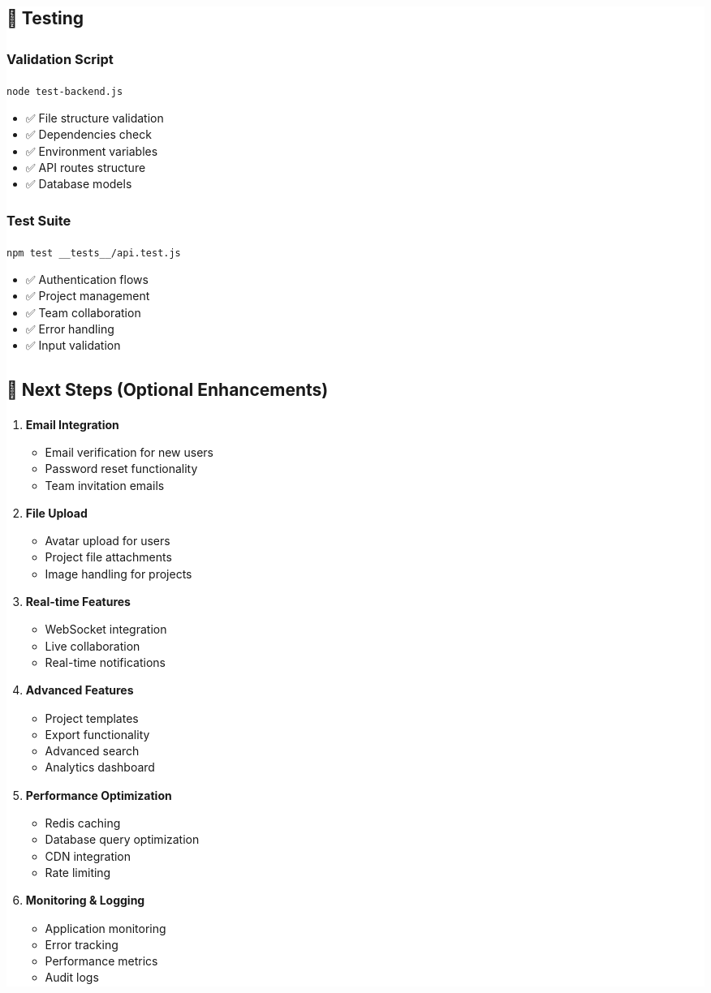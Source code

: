 ## 🧪 Testing

### Validation Script
```bash
node test-backend.js
```
- ✅ File structure validation
- ✅ Dependencies check
- ✅ Environment variables
- ✅ API routes structure
- ✅ Database models

### Test Suite
```bash
npm test __tests__/api.test.js
```
- ✅ Authentication flows
- ✅ Project management
- ✅ Team collaboration
- ✅ Error handling
- ✅ Input validation

## 🎯 Next Steps (Optional Enhancements)

1. **Email Integration**
   - Email verification for new users
   - Password reset functionality
   - Team invitation emails

2. **File Upload**
   - Avatar upload for users
   - Project file attachments
   - Image handling for projects

3. **Real-time Features**
   - WebSocket integration
   - Live collaboration
   - Real-time notifications

4. **Advanced Features**
   - Project templates
   - Export functionality
   - Advanced search
   - Analytics dashboard

5. **Performance Optimization**
   - Redis caching
   - Database query optimization
   - CDN integration
   - Rate limiting

6. **Monitoring & Logging**
   - Application monitoring
   - Error tracking
   - Performance metrics
   - Audit logs
